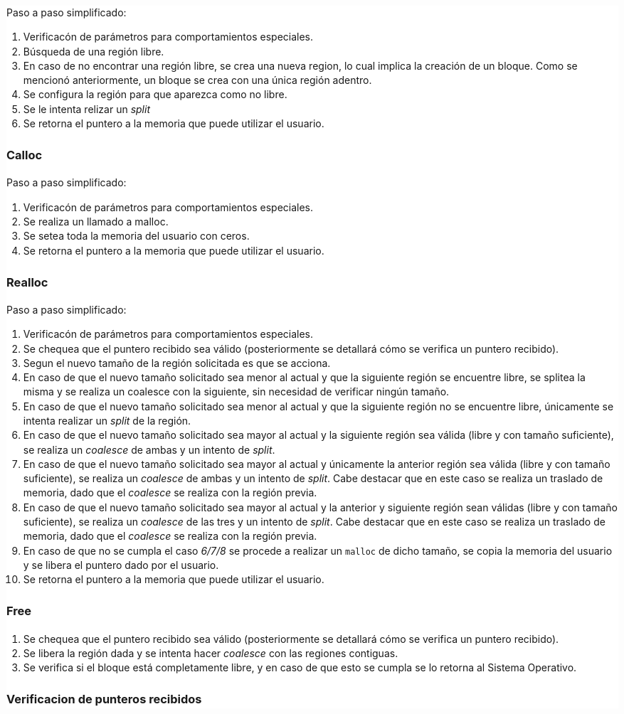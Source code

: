 Paso a paso simplificado:
1. Verificacón de parámetros para comportamientos especiales.
2. Búsqueda de una región libre. 
3. En caso de no encontrar una región libre, se crea una nueva region, lo cual implica la creación de un bloque. Como se mencionó anteriormente, un bloque se crea con una única región adentro.
4. Se configura la región para que aparezca como no libre.
5. Se le intenta relizar un *split*
6. Se retorna el puntero a la memoria que puede utilizar el usuario.

### Calloc

Paso a paso simplificado:
1. Verificacón de parámetros para comportamientos especiales.
2. Se realiza un llamado a malloc.
3. Se setea toda la memoria del usuario con ceros.
4. Se retorna el puntero a la memoria que puede utilizar el usuario.

### Realloc

Paso a paso simplificado:
1. Verificacón de parámetros para comportamientos especiales.
2. Se chequea que el puntero recibido sea válido (posteriormente se detallará cómo se verifica un puntero recibido).
3. Segun el nuevo tamaño de la región solicitada es que se acciona.
4. En caso de que el nuevo tamaño solicitado sea menor al actual y que la siguiente región se encuentre libre, se splitea la misma y se realiza un coalesce con la siguiente, sin necesidad de verificar ningún tamaño.
5. En caso de que el nuevo tamaño solicitado sea menor al actual y que la siguiente región no se encuentre libre, únicamente se intenta realizar un *split* de la región.
6. En caso de que el nuevo tamaño solicitado sea mayor al actual y la siguiente región sea válida (libre y con tamaño suficiente), se realiza un *coalesce* de ambas y un intento de *split*.
7. En caso de que el nuevo tamaño solicitado sea mayor al actual y únicamente la anterior región sea válida (libre y con tamaño suficiente), se realiza un *coalesce* de ambas y un intento de *split*. Cabe destacar que en este caso se realiza un traslado de memoria, dado que el *coalesce* se realiza con la región previa.
8. En caso de que el nuevo tamaño solicitado sea mayor al actual y la anterior y siguiente región sean válidas (libre y con tamaño suficiente), se realiza un *coalesce* de las tres y un intento de *split*. Cabe destacar que en este caso se realiza un traslado de memoria, dado que el *coalesce* se realiza con la región previa.
9. En caso de que no se cumpla el caso *6/7/8* se procede a realizar un `malloc` de dicho tamaño, se copia la memoria del usuario y se libera el puntero dado por el usuario.
10. Se retorna el puntero a la memoria que puede utilizar el usuario.

### Free

1. Se chequea que el puntero recibido sea válido (posteriormente se detallará cómo se verifica un puntero recibido).
2. Se libera la región dada y se intenta hacer *coalesce* con las regiones contiguas.
3. Se verifica si el bloque está completamente libre, y en caso de que esto se cumpla se lo retorna al Sistema Operativo.

### Verificacion de punteros recibidos
